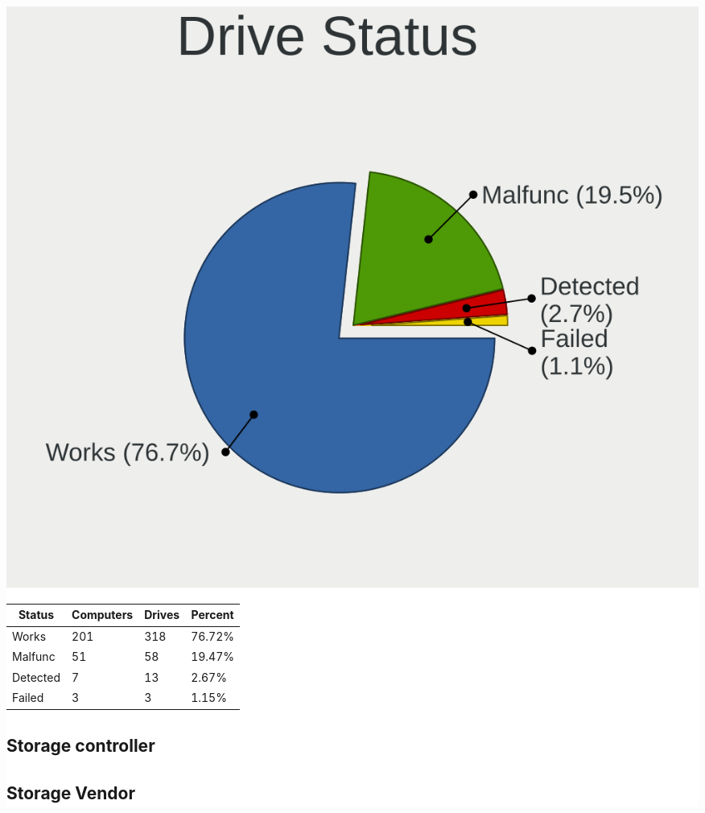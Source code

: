![Drive Status](./All/images/pie_chart_bsd/drive_status.svg)


| Status   | Computers | Drives | Percent |
|----------|-----------|--------|---------|
| Works    | 201       | 318    | 76.72%  |
| Malfunc  | 51        | 58     | 19.47%  |
| Detected | 7         | 13     | 2.67%   |
| Failed   | 3         | 3      | 1.15%   |

Storage controller
------------------

Storage Vendor
--------------
